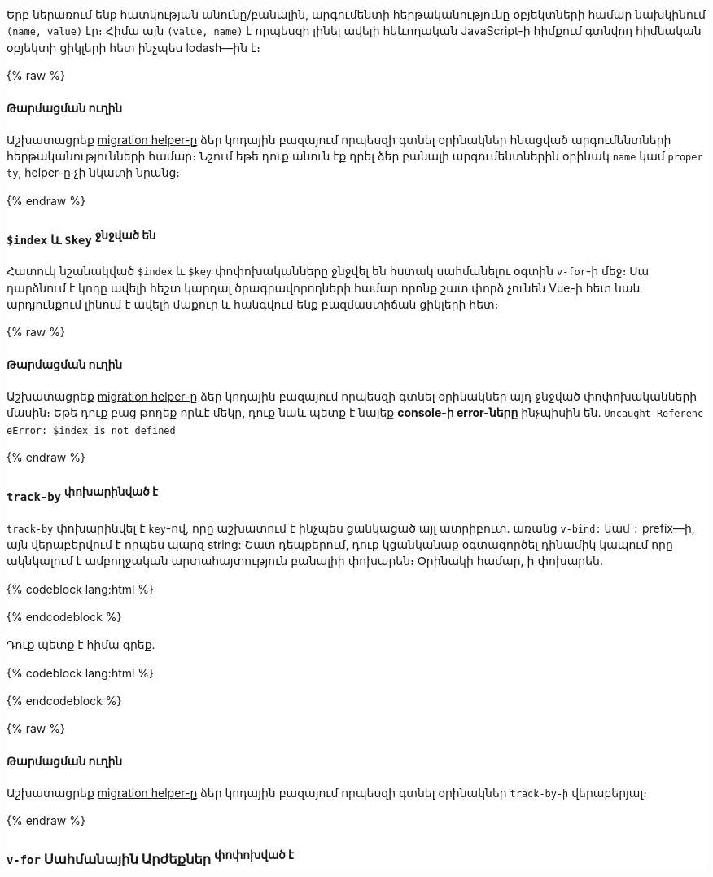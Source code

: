 Երբ ներառում ենք հատկության անունը/բանալին, արգումենտի հերթականությունը օբյեկտների համար նախկինում `(name, value)` էր։ Հիմա այն `(value, name)` է որպեսզի լինել ավելի հեևողական JavaScript-ի հիմքում գտնվող հիմնական օբյեկտի ցիկլերի հետ ինչպես lodash—ին է։

{% raw %}
<div class="upgrade-path">
  <h4>Թարմացման ուղին</h4>
  <p>Աշխատացրեք <a href="https://github.com/vuejs/vue-migration-helper">migration helper-ը</a> ձեր կոդային բազայում որպեսզի գտնել օրինակներ հնացված արգումենտների հերթականությունների համար։ Նշում եթե դուք անուն էք դրել ձեր բանալի արգումենտներին օրինակ <code>name</code> կամ <code>property</code>, helper-ը չի նկատի նրանց։</p>
</div>
{% endraw %}

### `$index` և `$key` <sup>ջնջված են</sup>

Հատուկ նշանակված  `$index` և `$key` փոփոխականները ջնջվել են հստակ սահմանելու օգտին `v-for`-ի մեջ։ Սա դարձնում է կոդը ավելի հեշտ կարդալ ծրագրավորողների համար որոնք շատ փորձ չունեն Vue-ի հետ նաև արդյունքում լինում է ավելի մաքուր և հանգվում ենք բազմաստիճան ցիկլերի հետ։

{% raw %}
<div class="upgrade-path">
  <h4>Թարմացման ուղին</h4>
  <p>Աշխատացրեք <a href="https://github.com/vuejs/vue-migration-helper">migration helper-ը</a> ձեր կոդային բազայում որպեսզի գտնել օրինակներ այդ ջնջված փոփոխականների մասին։ Եթե դուք բաց թողեք որևէ մեկը, դուք նաև պետք է նայեք <strong>console-ի error-ները</strong> ինչպիսին են․ <code>Uncaught ReferenceError: $index is not defined</code></p>
</div>
{% endraw %}

### `track-by` <sup>փոխարինված է</sup>

`track-by` փոխարինվել է `key`-ով, որը աշխատում է ինչպես ցանկացած այլ ատրիբուտ․ առանց `v-bind:` կամ `:` prefix—ի, այն վերաբերվում է որպես պարզ string: Շատ դեպքերում, դուք կցանկանաք օգտագործել դինամիկ կապում որը ակնկալում է ամբողջական արտահայտություն բանալիի փոխարեն։ Օրինակի համար, ի փոխարեն․

{% codeblock lang:html %}
<div v-for="item in items" track-by="id">
{% endcodeblock %}

Դուք պետք է հիմա գրեք․

{% codeblock lang:html %}
<div v-for="item in items" v-bind:key="item.id">
{% endcodeblock %}

{% raw %}
<div class="upgrade-path">
  <h4>Թարմացման ուղին</h4>
  <p>Աշխատացրեք <a href="https://github.com/vuejs/vue-migration-helper">migration helper-ը</a> ձեր կոդային բազայում որպեսզի գտնել օրինակներ <code>track-by-ի</code> վերաբերյալ։</p>
</div>
{% endraw %}

### `v-for` Սահմանային Արժեքներ <sup>փոփոխված է</sup>
